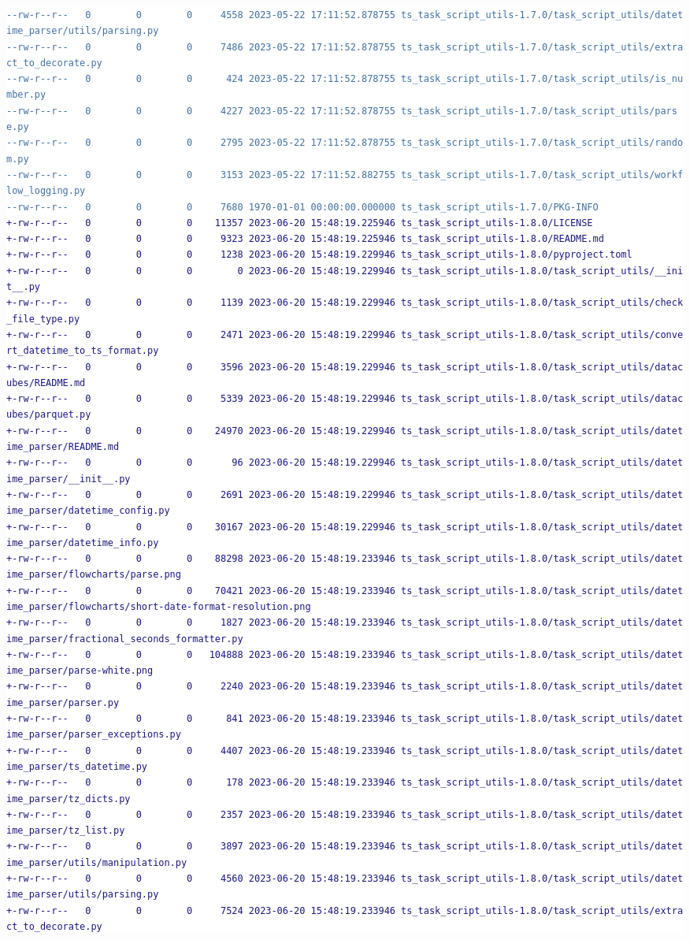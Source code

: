 ```diff
--rw-r--r--   0        0        0     4558 2023-05-22 17:11:52.878755 ts_task_script_utils-1.7.0/task_script_utils/datetime_parser/utils/parsing.py
--rw-r--r--   0        0        0     7486 2023-05-22 17:11:52.878755 ts_task_script_utils-1.7.0/task_script_utils/extract_to_decorate.py
--rw-r--r--   0        0        0      424 2023-05-22 17:11:52.878755 ts_task_script_utils-1.7.0/task_script_utils/is_number.py
--rw-r--r--   0        0        0     4227 2023-05-22 17:11:52.878755 ts_task_script_utils-1.7.0/task_script_utils/parse.py
--rw-r--r--   0        0        0     2795 2023-05-22 17:11:52.878755 ts_task_script_utils-1.7.0/task_script_utils/random.py
--rw-r--r--   0        0        0     3153 2023-05-22 17:11:52.882755 ts_task_script_utils-1.7.0/task_script_utils/workflow_logging.py
--rw-r--r--   0        0        0     7680 1970-01-01 00:00:00.000000 ts_task_script_utils-1.7.0/PKG-INFO
+-rw-r--r--   0        0        0    11357 2023-06-20 15:48:19.225946 ts_task_script_utils-1.8.0/LICENSE
+-rw-r--r--   0        0        0     9323 2023-06-20 15:48:19.225946 ts_task_script_utils-1.8.0/README.md
+-rw-r--r--   0        0        0     1238 2023-06-20 15:48:19.229946 ts_task_script_utils-1.8.0/pyproject.toml
+-rw-r--r--   0        0        0        0 2023-06-20 15:48:19.229946 ts_task_script_utils-1.8.0/task_script_utils/__init__.py
+-rw-r--r--   0        0        0     1139 2023-06-20 15:48:19.229946 ts_task_script_utils-1.8.0/task_script_utils/check_file_type.py
+-rw-r--r--   0        0        0     2471 2023-06-20 15:48:19.229946 ts_task_script_utils-1.8.0/task_script_utils/convert_datetime_to_ts_format.py
+-rw-r--r--   0        0        0     3596 2023-06-20 15:48:19.229946 ts_task_script_utils-1.8.0/task_script_utils/datacubes/README.md
+-rw-r--r--   0        0        0     5339 2023-06-20 15:48:19.229946 ts_task_script_utils-1.8.0/task_script_utils/datacubes/parquet.py
+-rw-r--r--   0        0        0    24970 2023-06-20 15:48:19.229946 ts_task_script_utils-1.8.0/task_script_utils/datetime_parser/README.md
+-rw-r--r--   0        0        0       96 2023-06-20 15:48:19.229946 ts_task_script_utils-1.8.0/task_script_utils/datetime_parser/__init__.py
+-rw-r--r--   0        0        0     2691 2023-06-20 15:48:19.229946 ts_task_script_utils-1.8.0/task_script_utils/datetime_parser/datetime_config.py
+-rw-r--r--   0        0        0    30167 2023-06-20 15:48:19.229946 ts_task_script_utils-1.8.0/task_script_utils/datetime_parser/datetime_info.py
+-rw-r--r--   0        0        0    88298 2023-06-20 15:48:19.233946 ts_task_script_utils-1.8.0/task_script_utils/datetime_parser/flowcharts/parse.png
+-rw-r--r--   0        0        0    70421 2023-06-20 15:48:19.233946 ts_task_script_utils-1.8.0/task_script_utils/datetime_parser/flowcharts/short-date-format-resolution.png
+-rw-r--r--   0        0        0     1827 2023-06-20 15:48:19.233946 ts_task_script_utils-1.8.0/task_script_utils/datetime_parser/fractional_seconds_formatter.py
+-rw-r--r--   0        0        0   104888 2023-06-20 15:48:19.233946 ts_task_script_utils-1.8.0/task_script_utils/datetime_parser/parse-white.png
+-rw-r--r--   0        0        0     2240 2023-06-20 15:48:19.233946 ts_task_script_utils-1.8.0/task_script_utils/datetime_parser/parser.py
+-rw-r--r--   0        0        0      841 2023-06-20 15:48:19.233946 ts_task_script_utils-1.8.0/task_script_utils/datetime_parser/parser_exceptions.py
+-rw-r--r--   0        0        0     4407 2023-06-20 15:48:19.233946 ts_task_script_utils-1.8.0/task_script_utils/datetime_parser/ts_datetime.py
+-rw-r--r--   0        0        0      178 2023-06-20 15:48:19.233946 ts_task_script_utils-1.8.0/task_script_utils/datetime_parser/tz_dicts.py
+-rw-r--r--   0        0        0     2357 2023-06-20 15:48:19.233946 ts_task_script_utils-1.8.0/task_script_utils/datetime_parser/tz_list.py
+-rw-r--r--   0        0        0     3897 2023-06-20 15:48:19.233946 ts_task_script_utils-1.8.0/task_script_utils/datetime_parser/utils/manipulation.py
+-rw-r--r--   0        0        0     4560 2023-06-20 15:48:19.233946 ts_task_script_utils-1.8.0/task_script_utils/datetime_parser/utils/parsing.py
+-rw-r--r--   0        0        0     7524 2023-06-20 15:48:19.233946 ts_task_script_utils-1.8.0/task_script_utils/extract_to_decorate.py
```